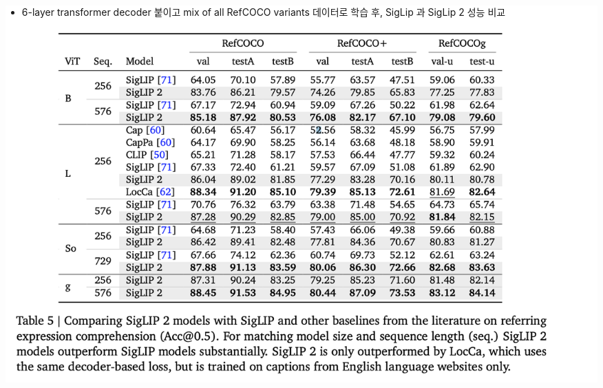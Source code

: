 - 6-layer transformer decoder 붙이고 mix of all RefCOCO variants 데이터로 학습 후, SigLip 과 SigLip 2 성능 비교 

<img src="/data/papers/siglip2/refcoco.png" width="800" />

